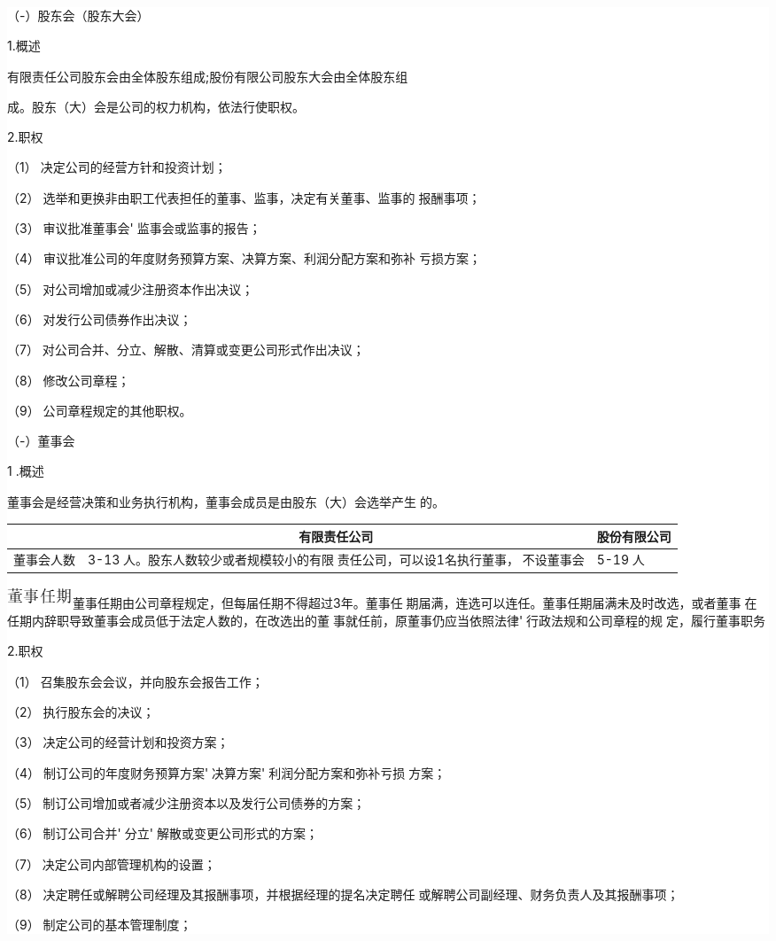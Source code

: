 （-）股东会（股东大会）

1.概述

有限责任公司股东会由全体股东组成;股份有限公司股东大会由全体股东组

成。股东（大）会是公司的权力机构，依法行使职权。

2.职权

（1）	决定公司的经营方针和投资计划；

（2）	选举和更换非由职工代表担任的董事、监事，决定有关董事、监事的 报酬事项；

（3）	审议批准董事会' 监事会或监事的报告；

（4）	审议批准公司的年度财务预算方案、决算方案、利润分配方案和弥补 亏损方案；

（5）	对公司增加或减少注册资本作出决议；

（6）	对发行公司债券作出决议；

（7）	对公司合并、分立、解散、清算或变更公司形式作出决议；

（8）	修改公司章程；

（9）	公司章程规定的其他职权。

（-）董事会

1 .概述

董事会是经营决策和业务执行机构，董事会成员是由股东（大）会选举产生 的。

|            | 有限责任公司                                                 | 股份有限公司 |
| ---------- | ------------------------------------------------------------ | ------------ |
| 董事会人数 | 3-13 人。股东人数较少或者规模较小的有限 责任公司，可以设1名执行董事， 不设董事会 | 5-19 人      |



![img](./images/wps20.png)董事任期由公司章程规定，但每届任期不得超过3年。董事任 期届满，连选可以连任。董事任期届满未及时改选，或者董事 在任期内辞职导致董事会成员低于法定人数的，在改选出的董 事就任前，原董事仍应当依照法律' 行政法规和公司章程的规 定，履行董事职务

2.职权

（1）	召集股东会会议，并向股东会报告工作；

（2）	执行股东会的决议；

（3）	决定公司的经营计划和投资方案；

（4）	制订公司的年度财务预算方案' 决算方案' 利润分配方案和弥补亏损 方案；

（5）	制订公司增加或者减少注册资本以及发行公司债券的方案；

（6）	制订公司合并' 分立' 解散或变更公司形式的方案；

（7）	决定公司内部管理机构的设置；

（8）	决定聘任或解聘公司经理及其报酬事项，并根据经理的提名决定聘任 或解聘公司副经理、财务负责人及其报酬事项；

（9）	制定公司的基本管理制度；
